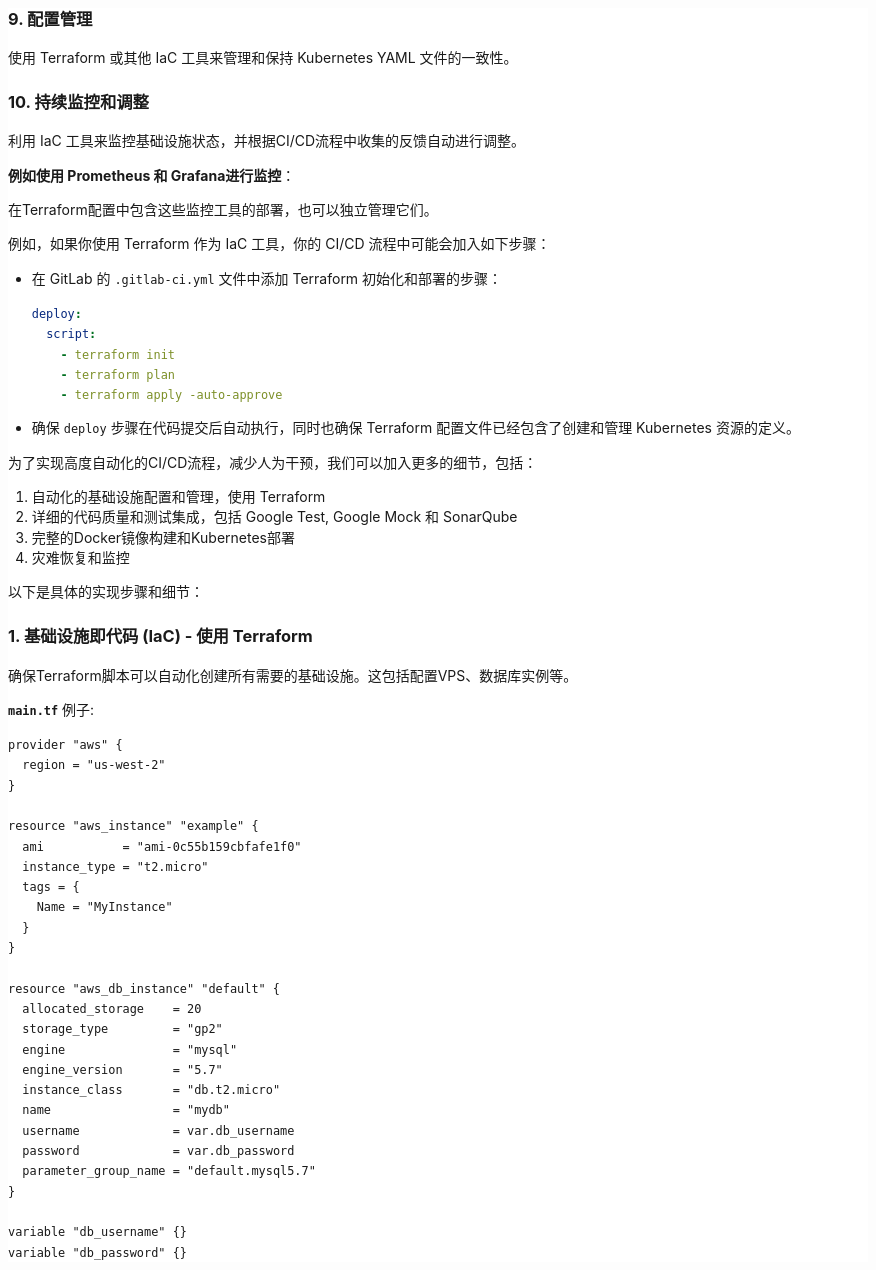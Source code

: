 ### 9. 配置管理

使用 Terraform 或其他 IaC 工具来管理和保持 Kubernetes YAML 文件的一致性。

### 10. 持续监控和调整

利用 IaC 工具来监控基础设施状态，并根据CI/CD流程中收集的反馈自动进行调整。

**例如使用 Prometheus 和 Grafana进行监控**：

在Terraform配置中包含这些监控工具的部署，也可以独立管理它们。

例如，如果你使用 Terraform 作为 IaC 工具，你的 CI/CD 流程中可能会加入如下步骤：

- 在 GitLab 的 `.gitlab-ci.yml` 文件中添加 Terraform 初始化和部署的步骤：

  ```yaml
  deploy:
    script:
      - terraform init
      - terraform plan
      - terraform apply -auto-approve
  ```

- 确保 `deploy` 步骤在代码提交后自动执行，同时也确保 Terraform 配置文件已经包含了创建和管理 Kubernetes 资源的定义。

为了实现高度自动化的CI/CD流程，减少人为干预，我们可以加入更多的细节，包括：

1. 自动化的基础设施配置和管理，使用 Terraform
2. 详细的代码质量和测试集成，包括 Google Test, Google Mock 和 SonarQube
3. 完整的Docker镜像构建和Kubernetes部署
4. 灾难恢复和监控

以下是具体的实现步骤和细节：

### 1. 基础设施即代码 (IaC) - 使用 Terraform

确保Terraform脚本可以自动化创建所有需要的基础设施。这包括配置VPS、数据库实例等。

**`main.tf`** 例子:

```hcl
provider "aws" {
  region = "us-west-2"
}

resource "aws_instance" "example" {
  ami           = "ami-0c55b159cbfafe1f0"
  instance_type = "t2.micro"
  tags = {
    Name = "MyInstance"
  }
}

resource "aws_db_instance" "default" {
  allocated_storage    = 20
  storage_type         = "gp2"
  engine               = "mysql"
  engine_version       = "5.7"
  instance_class       = "db.t2.micro"
  name                 = "mydb"
  username             = var.db_username
  password             = var.db_password
  parameter_group_name = "default.mysql5.7"
}

variable "db_username" {}
variable "db_password" {}

```